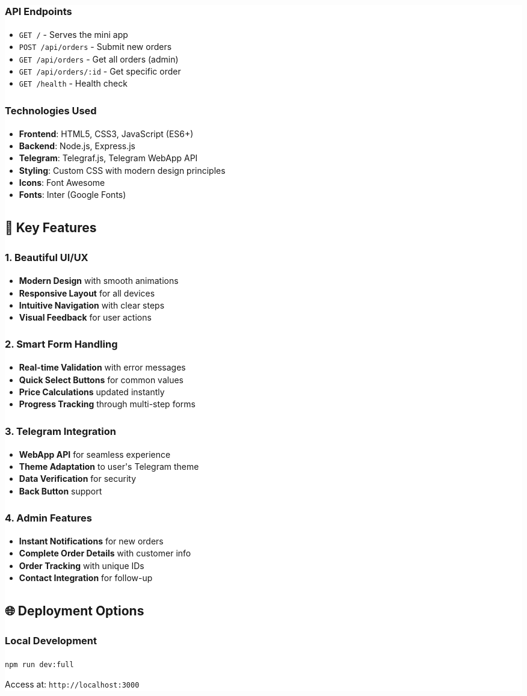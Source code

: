### API Endpoints
- `GET /` - Serves the mini app
- `POST /api/orders` - Submit new orders
- `GET /api/orders` - Get all orders (admin)
- `GET /api/orders/:id` - Get specific order
- `GET /health` - Health check

### Technologies Used
- **Frontend**: HTML5, CSS3, JavaScript (ES6+)
- **Backend**: Node.js, Express.js
- **Telegram**: Telegraf.js, Telegram WebApp API
- **Styling**: Custom CSS with modern design principles
- **Icons**: Font Awesome
- **Fonts**: Inter (Google Fonts)

## 🎯 Key Features

### 1. Beautiful UI/UX
- **Modern Design** with smooth animations
- **Responsive Layout** for all devices
- **Intuitive Navigation** with clear steps
- **Visual Feedback** for user actions

### 2. Smart Form Handling
- **Real-time Validation** with error messages
- **Quick Select Buttons** for common values
- **Price Calculations** updated instantly
- **Progress Tracking** through multi-step forms

### 3. Telegram Integration
- **WebApp API** for seamless experience
- **Theme Adaptation** to user's Telegram theme
- **Data Verification** for security
- **Back Button** support

### 4. Admin Features
- **Instant Notifications** for new orders
- **Complete Order Details** with customer info
- **Order Tracking** with unique IDs
- **Contact Integration** for follow-up

## 🌐 Deployment Options

### Local Development
```bash
npm run dev:full
```
Access at: `http://localhost:3000`
